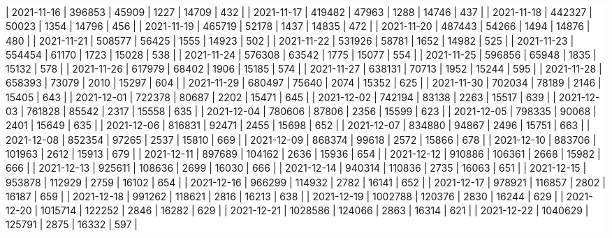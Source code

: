| 2021-11-16 | 396853 | 45909 | 1227 | 14709 | 432 |
| 2021-11-17 | 419482 | 47963 | 1288 | 14746 | 437 |
| 2021-11-18 | 442327 | 50023 | 1354 | 14796 | 456 |
| 2021-11-19 | 465719 | 52178 | 1437 | 14835 | 472 |
| 2021-11-20 | 487443 | 54266 | 1494 | 14876 | 480 |
| 2021-11-21 | 508577 | 56425 | 1555 | 14923 | 502 |
| 2021-11-22 | 531926 | 58781 | 1652 | 14982 | 525 |
| 2021-11-23 | 554454 | 61170 | 1723 | 15028 | 538 |
| 2021-11-24 | 576308 | 63542 | 1775 | 15077 | 554 |
| 2021-11-25 | 596856 | 65948 | 1835 | 15132 | 578 |
| 2021-11-26 | 617979 | 68402 | 1906 | 15185 | 574 |
| 2021-11-27 | 638131 | 70713 | 1952 | 15244 | 595 |
| 2021-11-28 | 658393 | 73079 | 2010 | 15297 | 604 |
| 2021-11-29 | 680497 | 75640 | 2074 | 15352 | 625 |
| 2021-11-30 | 702034 | 78189 | 2146 | 15405 | 643 |
| 2021-12-01 | 722378 | 80687 | 2202 | 15471 | 645 |
| 2021-12-02 | 742194 | 83138 | 2263 | 15517 | 639 |
| 2021-12-03 | 761828 | 85542 | 2317 | 15558 | 635 |
| 2021-12-04 | 780606 | 87806 | 2356 | 15599 | 623 |
| 2021-12-05 | 798335 | 90068 | 2401 | 15649 | 635 |
| 2021-12-06 | 816831 | 92471 | 2455 | 15698 | 652 |
| 2021-12-07 | 834880 | 94867 | 2496 | 15751 | 663 |
| 2021-12-08 | 852354 | 97265 | 2537 | 15810 | 669 |
| 2021-12-09 | 868374 | 99618 | 2572 | 15866 | 678 |
| 2021-12-10 | 883706 | 101963 | 2612 | 15913 | 679 |
| 2021-12-11 | 897689 | 104162 | 2636 | 15936 | 654 |
| 2021-12-12 | 910886 | 106361 | 2668 | 15982 | 666 |
| 2021-12-13 | 925611 | 108636 | 2699 | 16030 | 666 |
| 2021-12-14 | 940314 | 110836 | 2735 | 16063 | 651 |
| 2021-12-15 | 953878 | 112929 | 2759 | 16102 | 654 |
| 2021-12-16 | 966299 | 114932 | 2782 | 16141 | 652 |
| 2021-12-17 | 978921 | 116857 | 2802 | 16187 | 659 |
| 2021-12-18 | 991262 | 118621 | 2816 | 16213 | 638 |
| 2021-12-19 | 1002788 | 120376 | 2830 | 16244 | 629 |
| 2021-12-20 | 1015714 | 122252 | 2846 | 16282 | 629 |
| 2021-12-21 | 1028586 | 124066 | 2863 | 16314 | 621 |
| 2021-12-22 | 1040629 | 125791 | 2875 | 16332 | 597 |